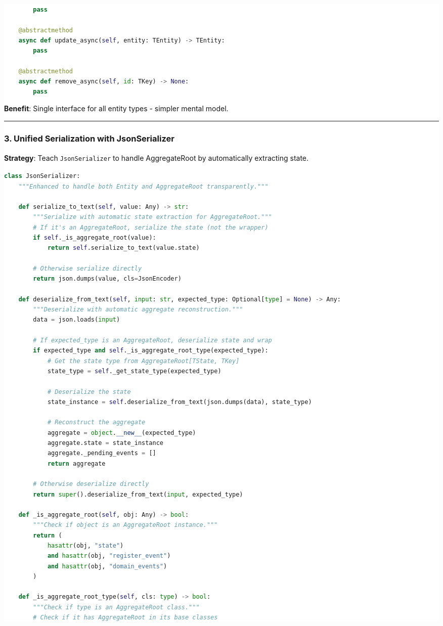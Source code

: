 ```python
        pass

    @abstractmethod
    async def update_async(self, entity: TEntity) -> TEntity:
        pass

    @abstractmethod
    async def remove_async(self, id: TKey) -> None:
        pass
```

**Benefit**: Single interface for all entity types - simpler mental model.

---

### 3. Unified Serialization with JsonSerializer

**Strategy**: Teach `JsonSerializer` to handle AggregateRoot by automatically extracting state.

```python
class JsonSerializer:
    """Enhanced to handle both Entity and AggregateRoot transparently."""

    def serialize_to_text(self, value: Any) -> str:
        """Serialize with automatic state extraction for AggregateRoot."""
        # If it's an AggregateRoot, serialize the state (not the wrapper)
        if self._is_aggregate_root(value):
            return self.serialize_to_text(value.state)

        # Otherwise serialize directly
        return json.dumps(value, cls=JsonEncoder)

    def deserialize_from_text(self, input: str, expected_type: Optional[type] = None) -> Any:
        """Deserialize with automatic aggregate reconstruction."""
        data = json.loads(input)

        # If expected_type is an AggregateRoot, deserialize state and wrap
        if expected_type and self._is_aggregate_root_type(expected_type):
            # Get the state type from AggregateRoot[TState, TKey]
            state_type = self._get_state_type(expected_type)

            # Deserialize the state
            state_instance = self.deserialize_from_text(json.dumps(data), state_type)

            # Reconstruct the aggregate
            aggregate = object.__new__(expected_type)
            aggregate.state = state_instance
            aggregate._pending_events = []
            return aggregate

        # Otherwise deserialize directly
        return super().deserialize_from_text(input, expected_type)

    def _is_aggregate_root(self, obj: Any) -> bool:
        """Check if object is an AggregateRoot instance."""
        return (
            hasattr(obj, "state")
            and hasattr(obj, "register_event")
            and hasattr(obj, "domain_events")
        )

    def _is_aggregate_root_type(self, cls: type) -> bool:
        """Check if type is an AggregateRoot class."""
        # Check if it has AggregateRoot in its base classes
```